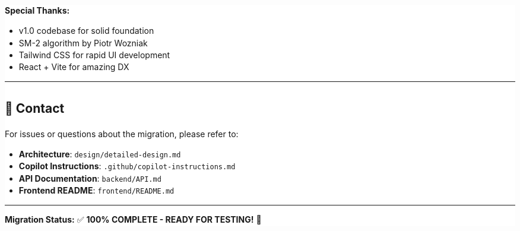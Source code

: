 **Special Thanks:**
- v1.0 codebase for solid foundation
- SM-2 algorithm by Piotr Wozniak
- Tailwind CSS for rapid UI development
- React + Vite for amazing DX

---

## 📧 Contact

For issues or questions about the migration, please refer to:
- **Architecture**: `design/detailed-design.md`
- **Copilot Instructions**: `.github/copilot-instructions.md`
- **API Documentation**: `backend/API.md`
- **Frontend README**: `frontend/README.md`

---

**Migration Status:** ✅ **100% COMPLETE - READY FOR TESTING!** 🎉
